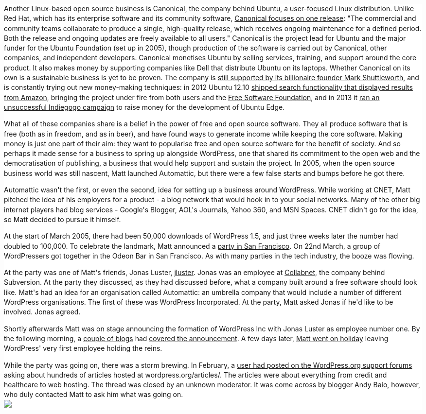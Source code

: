 Another Linux-based open source business is Canonical, the company behind Ubuntu, a user-focused Linux distribution. Unlike Red Hat, which has its enterprise software and its community software, [Canonical focuses on one release](http://www.ubuntu.com/about/about-ubuntu): "The commercial and community teams collaborate to produce a single, high-quality release, which receives ongoing maintenance for a defined period. Both the release and ongoing updates are freely available to all users." Canonical is the project lead for Ubuntu and the major funder for the Ubuntu Foundation (set up in 2005), though production of the software is carried out by Canonical, other companies, and independent developers. Canonical monetises Ubuntu by selling services, training, and support around the core product. It also makes money by supporting companies like Dell that distribute Ubuntu on its laptops. Whether Canonical on its own is a sustainable business is yet to be proven. The company is [still supported by its billionaire founder Mark Shuttleworth](http://www.wired.co.uk/news/archive/2013-08/13/mark-shuttleworth-canonical-ubuntu), and is constantly trying out new money-making techniques: in 2012 Ubuntu 12.10 [shipped search functionality that displayed results from Amazon](http://arstechnica.com/business/2012/09/ubuntu-bakes-amazon-search-results-into-os-to-raise-cash/), bringing the project under fire from both users and the [Free Software Foundation](https://www.gnu.org/philosophy/ubuntu-spyware.html), and in 2013 it [ran an unsuccessful Indiegogo campaign](https://www.indiegogo.com/projects/ubuntu-edge) to raise money for the development of Ubuntu Edge. 		

What all of these companies share is a belief in the power of free and open source software. They all produce software that is free (both as in freedom, and as in beer), and have found ways to generate income while keeping the core software. Making money is just one part of their aim: they want to popularise free and open source software for the benefit of society. And so perhaps it made sense for a business to spring up alongside WordPress, one that shared its commitment to the open web and the democratisation of publishing, a business that would help support and sustain the project. In 2005, when the open source business world was still nascent, Matt launched Automattic, but there were a few false starts and bumps before he got there. 		
		
Automattic wasn't the first, or even the second, idea for setting up a business around WordPress. While working at CNET, Matt pitched the idea of his employers for a product - a blog network that would hook in to your social networks. Many of the other big internet players had blog services - Google's Blogger, AOL's Journals, Yahoo 360, and MSN Spaces.  CNET didn't go for the idea, so Matt decided to pursue it himself.		

At the start of March 2005, there had been 50,000 downloads of WordPress 1.5, and just three weeks later the number had doubled to 100,000. To celebrate the landmark, Matt announced a [party in San Francisco](http://wordpress.org/news/2005/03/fifty-thousand/). On 22nd March, a group of WordPressers got together in the Odeon Bar in San Francisco. As with many parties in the tech industry, the booze was flowing.		

At the party was one of Matt's friends, Jonas Luster, [jluster](http://profiles.wordpress.org/jluster/). Jonas was an employee at [Collabnet](https://en.wikipedia.org/wiki/CollabNet), the company behind Subversion. At the party they discussed, as they had discussed before, what a company built around a free software should look like. Matt's had an idea for an organisation called Automattic: an umbrella company that would include a number of different WordPress organisations. The first of these was WordPress Incorporated. At the party, Matt asked Jonas if he'd like to be involved. Jonas agreed.

Shortly afterwards Matt was on stage announcing the formation of WordPress Inc with Jonas Luster as employee number one. By the following morning, a [couple of blogs](http://sfist.com/2005/03/22/wordpress_incorporated.php) had [covered the announcement](http://laughingsquid.com/matt-mullenweg-announces-wordpress-inc/). A few days later, [Matt went on holiday](http://ma.tt/2005/03/wordpress-world-tour/) leaving WordPress' very first employee holding the reins.		
	
While the party was going on, there was a storm brewing. In February, a [user had posted on the WordPress.org support forums](http://wordpress.org/support/topic/odd-wordpress-articles?replies=6) asking about hundreds of articles hosted at wordpress.org/articles/. The articles were about everything from credit and healthcare to web hosting. The thread was closed by an unknown moderator. It was come across by blogger Andy Baio, however, who duly contacted Matt to ask him what was going on.		
<img src="https://raw.githubusercontent.com/WordPress/book/master/Resources/images/commercial/wp_org_spam.png" width="800px" />
